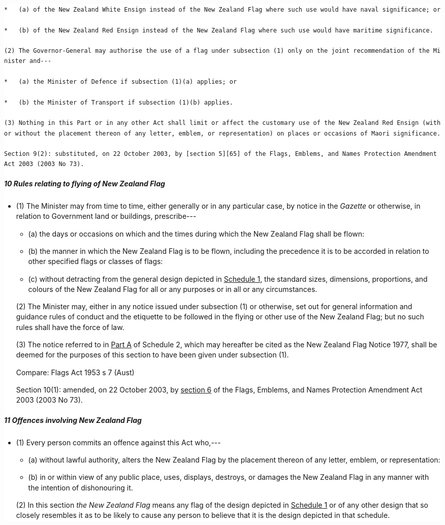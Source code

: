     *   (a) of the New Zealand White Ensign instead of the New Zealand Flag where such use would have naval significance; or
    
    *   (b) of the New Zealand Red Ensign instead of the New Zealand Flag where such use would have maritime significance.
    
    (2) The Governor-General may authorise the use of a flag under subsection (1) only on the joint recommendation of the Minister and---
        
    *   (a) the Minister of Defence if subsection (1)(a) applies; or
    
    *   (b) the Minister of Transport if subsection (1)(b) applies.
    
    (3) Nothing in this Part or in any other Act shall limit or affect the customary use of the New Zealand Red Ensign (with or without the placement thereon of any letter, emblem, or representation) on places or occasions of Maori significance.
    
    Section 9(2): substituted, on 22 October 2003, by [section 5][65] of the Flags, Emblems, and Names Protection Amendment Act 2003 (2003 No 73).

##### 10 Rules relating to flying of New Zealand Flag
    
*   (1) The Minister may from time to time, either generally or in any particular case, by notice in the _Gazette_ or otherwise, in relation to Government land or buildings, prescribe---
        
    *   (a) the days or occasions on which and the times during which the New Zealand Flag shall be flown:
    
    *   (b) the manner in which the New Zealand Flag is to be flown, including the precedence it is to be accorded in relation to other specified flags or classes of flags:
    
    *   (c) without detracting from the general design depicted in [Schedule 1][37], the standard sizes, dimensions, proportions, and colours of the New Zealand Flag for all or any purposes or in all or any circumstances.
    
    (2) The Minister may, either in any notice issued under subsection (1) or otherwise, set out for general information and guidance rules of conduct and the etiquette to be followed in the flying or other use of the New Zealand Flag; but no such rules shall have the force of law.
    
    (3) The notice referred to in [Part A][66] of Schedule 2, which may hereafter be cited as the New Zealand Flag Notice 1977, shall be deemed for the purposes of this section to have been given under subsection (1).
    
    Compare: Flags Act 1953 s 7 (Aust)
    
    Section 10(1): amended, on 22 October 2003, by [section 6][67] of the Flags, Emblems, and Names Protection Amendment Act 2003 (2003 No 73).

##### 11 Offences involving New Zealand Flag
    
*   (1) Every person commits an offence against this Act who,---
        
    *   (a) without lawful authority, alters the New Zealand Flag by the placement thereon of any letter, emblem, or representation:
    
    *   (b) in or within view of any public place, uses, displays, destroys, or damages the New Zealand Flag in any manner with the intention of dishonouring it.
    
    (2) In this section _the New Zealand Flag_ means any flag of the design depicted in [Schedule 1][37] or of any other design that so closely resembles it as to be likely to cause any person to believe that it is the design depicted in that schedule.
    

[0]: http://www.legislation.govt.nz/act/public/1981/0047/latest/link.aspx?id=DLM195466
[1]: http://www.legislation.govt.nz/act/public/1981/0047/latest/whole.html#DLM51360
[2]: http://www.legislation.govt.nz/act/public/1981/0047/latest/whole.html#DLM51362
[3]: http://www.legislation.govt.nz/act/public/1981/0047/latest/whole.html#DLM51363
[4]: http://www.legislation.govt.nz/act/public/1981/0047/latest/whole.html#DLM51395
[5]: http://www.legislation.govt.nz/act/public/1981/0047/latest/whole.html#DLM51396
[6]: http://www.legislation.govt.nz/act/public/1981/0047/latest/whole.html#DLM51399
[7]: http://www.legislation.govt.nz/act/public/1981/0047/latest/whole.html#DLM52200
[8]: http://www.legislation.govt.nz/act/public/1981/0047/latest/whole.html#DLM52202
[9]: http://www.legislation.govt.nz/act/public/1981/0047/latest/whole.html#DLM52204
[10]: http://www.legislation.govt.nz/act/public/1981/0047/latest/whole.html#DLM52206
[11]: http://www.legislation.govt.nz/act/public/1981/0047/latest/whole.html#DLM52207
[12]: http://www.legislation.govt.nz/act/public/1981/0047/latest/whole.html#DLM52209
[13]: http://www.legislation.govt.nz/act/public/1981/0047/latest/whole.html#DLM52211
[14]: http://www.legislation.govt.nz/act/public/1981/0047/latest/whole.html#DLM52213
[15]: http://www.legislation.govt.nz/act/public/1981/0047/latest/whole.html#DLM52214
[16]: http://www.legislation.govt.nz/act/public/1981/0047/latest/whole.html#DLM52216
[17]: http://www.legislation.govt.nz/act/public/1981/0047/latest/whole.html#DLM52217
[18]: http://www.legislation.govt.nz/act/public/1981/0047/latest/whole.html#DLM52219
[19]: http://www.legislation.govt.nz/act/public/1981/0047/latest/whole.html#DLM52221
[20]: http://www.legislation.govt.nz/act/public/1981/0047/latest/whole.html#DLM52222
[21]: http://www.legislation.govt.nz/act/public/1981/0047/latest/whole.html#DLM52224
[22]: http://www.legislation.govt.nz/act/public/1981/0047/latest/whole.html#DLM52225
[23]: http://www.legislation.govt.nz/act/public/1981/0047/latest/whole.html#DLM52232
[24]: http://www.legislation.govt.nz/act/public/1981/0047/latest/whole.html#DLM52233
[25]: http://www.legislation.govt.nz/act/public/1981/0047/latest/whole.html#DLM52236
[26]: http://www.legislation.govt.nz/act/public/1981/0047/latest/whole.html#DLM52238
[27]: http://www.legislation.govt.nz/act/public/1981/0047/latest/whole.html#DLM52241
[28]: http://www.legislation.govt.nz/act/public/1981/0047/latest/whole.html#DLM52244
[29]: http://www.legislation.govt.nz/act/public/1981/0047/latest/whole.html#DLM52245
[30]: http://www.legislation.govt.nz/act/public/1981/0047/latest/whole.html#DLM52246
[31]: http://www.legislation.govt.nz/act/public/1981/0047/latest/whole.html#DLM52247
[32]: http://www.legislation.govt.nz/act/public/1981/0047/latest/whole.html#DLM52248
[33]: http://www.legislation.govt.nz/act/public/1981/0047/latest/whole.html#DLM52250
[34]: http://www.legislation.govt.nz/act/public/1981/0047/latest/whole.html#DLM52251
[35]: http://www.legislation.govt.nz/act/public/1981/0047/latest/whole.html#DLM52252
[36]: http://www.legislation.govt.nz/act/public/1981/0047/latest/whole.html#DLM52254
[37]: http://www.legislation.govt.nz/act/public/1981/0047/latest/whole.html#DLM52255
[38]: http://www.legislation.govt.nz/act/public/1981/0047/latest/whole.html#DLM52257
[39]: http://www.legislation.govt.nz/act/public/1981/0047/latest/whole.html#DLM52266
[40]: http://www.legislation.govt.nz/act/public/1981/0047/latest/whole.html#DLM52294
[41]: http://www.legislation.govt.nz/act/public/1981/0047/latest/whole.html#DLM52803
[42]: http://www.legislation.govt.nz/act/public/1981/0047/latest/whole.html#DLM52809
[43]: http://www.legislation.govt.nz/act/public/1981/0047/latest/link.aspx?id=DLM28713
[44]: http://www.legislation.govt.nz/act/public/1981/0047/latest/link.aspx?id=DLM175774
[45]: http://www.legislation.govt.nz/act/public/1981/0047/latest/link.aspx?id=DLM144405
[46]: http://www.legislation.govt.nz/act/public/1981/0047/latest/link.aspx?id=DLM175701
[47]: http://www.legislation.govt.nz/act/public/1981/0047/latest/link.aspx?id=DLM59731
[48]: http://www.legislation.govt.nz/act/public/1981/0047/latest/link.aspx?id=DLM281070
[49]: http://www.legislation.govt.nz/act/public/1981/0047/latest/link.aspx?id=DLM280030
[50]: http://www.legislation.govt.nz/act/public/1981/0047/latest/link.aspx?id=DLM164239
[51]: http://www.legislation.govt.nz/act/public/1981/0047/latest/link.aspx?id=DLM319569
[52]: http://www.legislation.govt.nz/act/public/1981/0047/latest/link.aspx?id=DLM309917
[53]: http://www.legislation.govt.nz/act/public/1981/0047/latest/link.aspx?id=DLM367767
[54]: http://www.legislation.govt.nz/act/public/1981/0047/latest/link.aspx?id=DLM58316
[55]: http://www.legislation.govt.nz/act/public/1981/0047/latest/link.aspx?id=DLM217036
[56]: http://www.legislation.govt.nz/act/public/1981/0047/latest/link.aspx?id=DLM165256
[57]: http://www.legislation.govt.nz/act/public/1981/0047/latest/link.aspx?id=DLM328986
[58]: http://www.legislation.govt.nz/act/public/1981/0047/latest/link.aspx?id=DLM217041
[59]: http://www.legislation.govt.nz/act/public/1981/0047/latest/link.aspx?id=DLM275026
[60]: http://www.legislation.govt.nz/act/public/1981/0047/latest/link.aspx?id=DLM276674
[61]: http://www.legislation.govt.nz/act/public/1981/0047/latest/link.aspx?id=DLM28712
[62]: http://www.legislation.govt.nz/act/public/1981/0047/latest/link.aspx?id=DLM276623
[63]: http://www.legislation.govt.nz/act/public/1981/0047/latest/link.aspx?id=DLM378153
[64]: http://www.legislation.govt.nz/act/public/1981/0047/latest/link.aspx?id=DLM380185
[65]: http://www.legislation.govt.nz/act/public/1981/0047/latest/link.aspx?id=DLM217042
[66]: http://www.legislation.govt.nz/act/public/1981/0047/latest/whole.html#DLM52258
[67]: http://www.legislation.govt.nz/act/public/1981/0047/latest/link.aspx?id=DLM217043
[68]: http://www.legislation.govt.nz/act/public/1981/0047/latest/link.aspx?id=DLM17582
[69]: http://www.legislation.govt.nz/act/public/1981/0047/latest/link.aspx?id=DLM164472
[70]: http://www.legislation.govt.nz/act/public/1981/0047/latest/link.aspx?id=DLM217044
[71]: http://www.legislation.govt.nz/act/public/1981/0047/latest/whole.html#DLM52260
[72]: http://www.legislation.govt.nz/act/public/1981/0047/latest/link.aspx?id=DLM53347
[73]: http://www.legislation.govt.nz/act/public/1981/0047/latest/link.aspx?id=DLM255087
[74]: http://www.legislation.govt.nz/act/public/1981/0047/latest/link.aspx?id=DLM217045
[75]: http://www.legislation.govt.nz/act/public/1981/0047/latest/whole.html#DLM52262
[76]: http://www.legislation.govt.nz/act/public/1981/0047/latest/link.aspx?id=DLM361732
[77]: http://www.legislation.govt.nz/act/public/1981/0047/latest/whole.html#DLM52264
[78]: http://www.legislation.govt.nz/act/public/1981/0047/latest/link.aspx?id=DLM265666
[79]: http://www.legislation.govt.nz/act/public/1981/0047/latest/link.aspx?id=DLM3042205
[80]: http://www.legislation.govt.nz/act/public/1981/0047/latest/link.aspx?id=DLM413255
[81]: http://www.legislation.govt.nz/act/public/1981/0047/latest/link.aspx?id=DLM19323
[82]: http://www.legislation.govt.nz/act/public/1981/0047/latest/link.aspx?id=DLM19324
[83]: http://www.legislation.govt.nz/act/public/1981/0047/latest/link.aspx?id=DLM15723
[84]: http://www.legislation.govt.nz/act/public/1981/0047/latest/link.aspx?id=DLM17567
[85]: http://www.legislation.govt.nz/act/public/1981/0047/latest/link.aspx?id=DLM23243
[86]: http://www.legislation.govt.nz/act/public/1981/0047/latest/link.aspx?id=DLM23253
[87]: http://www.legislation.govt.nz/act/public/1981/0047/latest/link.aspx?id=DLM28742
[88]: http://www.legislation.govt.nz/act/public/1981/0047/latest/link.aspx?id=DLM49658
[89]: http://www.legislation.govt.nz/act/public/1981/0047/latest/link.aspx?id=DLM412734
[90]: http://www.legislation.govt.nz/act/public/1981/0047/latest/link.aspx?id=DLM209780
[91]: http://www.legislation.govt.nz/act/public/1981/0047/latest/link.aspx?id=DLM209781
[92]: http://www.legislation.govt.nz/act/public/1981/0047/latest/link.aspx?id=DLM318062
[93]: http://www.legislation.govt.nz/act/public/1981/0047/latest/link.aspx?id=DLM412407
[94]: http://www.legislation.govt.nz/act/public/1981/0047/latest/link.aspx?id=DLM424264
[95]: http://www.legislation.govt.nz/act/public/1981/0047/latest/link.aspx?id=DLM260265
[96]: http://www.legislation.govt.nz/act/public/1981/0047/latest/link.aspx?id=DLM260656
[97]: http://www.legislation.govt.nz/act/public/1981/0047/latest/link.aspx?id=DLM390299
[98]: http://www.legislation.govt.nz/act/public/1981/0047/latest/link.aspx?id=DLM23059
[99]: http://www.legislation.govt.nz/act/public/1981/0047/latest/link.aspx?id=DLM15734
[100]: http://www.legislation.govt.nz/act/public/1981/0047/latest/link.aspx?id=DLM82309
[101]: http://www.legislation.govt.nz/act/public/1981/0047/latest/link.aspx?id=DLM184478
[102]: http://www.legislation.govt.nz/act/public/1981/0047/latest/link.aspx?id=DLM68911
[103]: http://www.legislation.govt.nz/act/public/1981/0047/latest/link.aspx?id=DLM407721
[104]: http://www.legislation.govt.nz/act/public/1981/0047/latest/link.aspx?id=DLM125656
[105]: http://www.legislation.govt.nz/act/public/1981/0047/latest/link.aspx?id=DLM49651
[106]: http://www.legislation.govt.nz/act/public/1981/0047/latest/link.aspx?id=DLM136750
[107]: http://www.legislation.govt.nz/act/public/1981/0047/latest/link.aspx?id=DLM99986
[108]: http://www.legislation.govt.nz/act/public/1981/0047/latest/link.aspx?id=DLM136727
[109]: http://www.legislation.govt.nz/act/public/1981/0047/latest/link.aspx?id=DLM210735
[110]: http://www.legislation.govt.nz/act/public/1981/0047/latest/link.aspx?id=DLM96736
[111]: http://www.legislation.govt.nz/act/public/1981/0047/latest/link.aspx?id=DLM138781
[112]: http://www.legislation.govt.nz/act/public/1981/0047/latest/link.aspx?id=DLM260279
[113]: http://www.legislation.govt.nz/act/public/1981/0047/latest/link.aspx?id=DLM260658
[114]: http://www.legislation.govt.nz/act/public/1981/0047/latest/link.aspx?id=DLM391307
[115]: http://www.legislation.govt.nz/act/public/1981/0047/latest/link.aspx?id=DLM1102383
[116]: http://www.legislation.govt.nz/act/public/1981/0047/latest/link.aspx?id=DLM118792
[117]: http://www.legislation.govt.nz/act/public/1981/0047/latest/link.aspx?id=DLM185072
[118]: http://www.legislation.govt.nz/act/public/1981/0047/latest/link.aspx?id=DLM259694
[119]: http://www.legislation.govt.nz/act/public/1981/0047/latest/link.aspx?id=DLM191709
[120]: http://www.legislation.govt.nz/act/public/1981/0047/latest/link.aspx?id=DLM157684
[121]: http://www.legislation.govt.nz/act/public/1981/0047/latest/link.aspx?id=DLM128752
[122]: http://www.legislation.govt.nz/act/public/1981/0047/latest/link.aspx?id=DLM228684
[123]: http://www.pco.parliament.govt.nz/reprints/
[124]: http://www.legislation.govt.nz/act/public/1981/0047/latest/link.aspx?id=DLM195439
[125]: http://www.pco.parliament.govt.nz/editorial-conventions/
[126]: http://www.legislation.govt.nz/act/public/1981/0047/latest/link.aspx?id=DLM195468
[127]: http://www.legislation.govt.nz/act/public/1981/0047/latest/link.aspx?id=DLM195470
[128]: http://www.legislation.govt.nz/act/public/1981/0047/latest/link.aspx?id=DLM3042200
[129]: http://www.legislation.govt.nz/act/public/1981/0047/latest/link.aspx?id=DLM361726
[130]: http://www.legislation.govt.nz/act/public/1981/0047/latest/link.aspx?id=DLM217030
[131]: http://www.legislation.govt.nz/act/public/1981/0047/latest/link.aspx?id=DLM19316